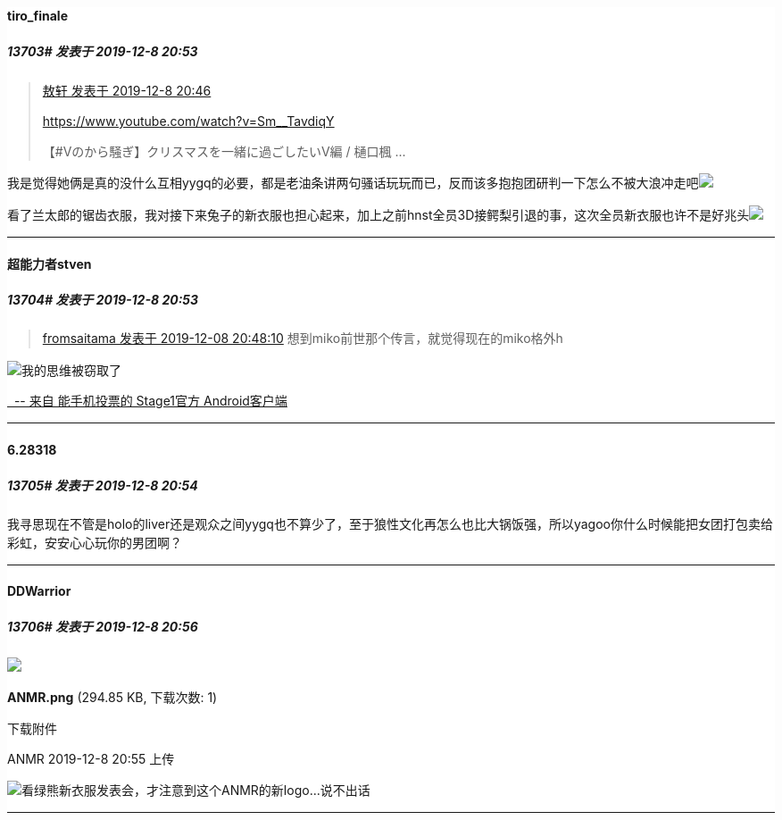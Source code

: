 ####  tiro_finale  
##### 13703#       发表于 2019-12-8 20:53


<blockquote><a href="httphttps://bbs.saraba1st.com/2b/forum.php?mod=redirect&amp;goto=findpost&amp;pid=45775243&amp;ptid=1857164" target="_blank">敖轩 发表于 2019-12-8 20:46</a>

https://www.youtube.com/watch?v=Sm__TavdiqY

【#Vのから騒ぎ】クリスマスを一緒に過ごしたいV編 / 樋口楓 ...</blockquote>
我是觉得她俩是真的没什么互相yygq的必要，都是老油条讲两句骚话玩玩而已，反而该多抱抱团研判一下怎么不被大浪冲走吧<img src="https://static.saraba1st.com/image/smiley/face2017/044.png" referrerpolicy="no-referrer">

看了兰太郎的锯齿衣服，我对接下来兔子的新衣服也担心起来，加上之前hnst全员3D接鳄梨引退的事，这次全员新衣服也许不是好兆头<img src="https://static.saraba1st.com/image/smiley/face2017/007.png" referrerpolicy="no-referrer">


-----

####  超能力者stven  
##### 13704#       发表于 2019-12-8 20:53


<blockquote><a href="httphttps://bbs.saraba1st.com/2b/forum.php?mod=redirect&amp;goto=findpost&amp;pid=45775257&amp;ptid=1857164" target="_blank">fromsaitama 发表于 2019-12-08 20:48:10</a>
想到miko前世那个传言，就觉得现在的miko格外h</blockquote><img src="https://static.saraba1st.com/image/smiley/face2017/068.png" referrerpolicy="no-referrer">我的思维被窃取了

[  -- 来自 能手机投票的 Stage1官方 Android客户端](https://www.coolapk.com/apk/140634)


-----

####  6.28318  
##### 13705#       发表于 2019-12-8 20:54


我寻思现在不管是holo的liver还是观众之间yygq也不算少了，至于狼性文化再怎么也比大锅饭强，所以yagoo你什么时候能把女团打包卖给彩虹，安安心心玩你的男团啊？


-----

####  DDWarrior  
##### 13706#       发表于 2019-12-8 20:56


<img src="https://img.saraba1st.com/forum/201912/08/205518i0z0zs33ezmjes40.png" referrerpolicy="no-referrer">


<strong>ANMR.png</strong> (294.85 KB, 下载次数: 1)

下载附件

ANMR
2019-12-8 20:55 上传


<img src="https://static.saraba1st.com/image/smiley/face2017/001.png" referrerpolicy="no-referrer">看绿熊新衣服发表会，才注意到这个ANMR的新logo...说不出话


-----
